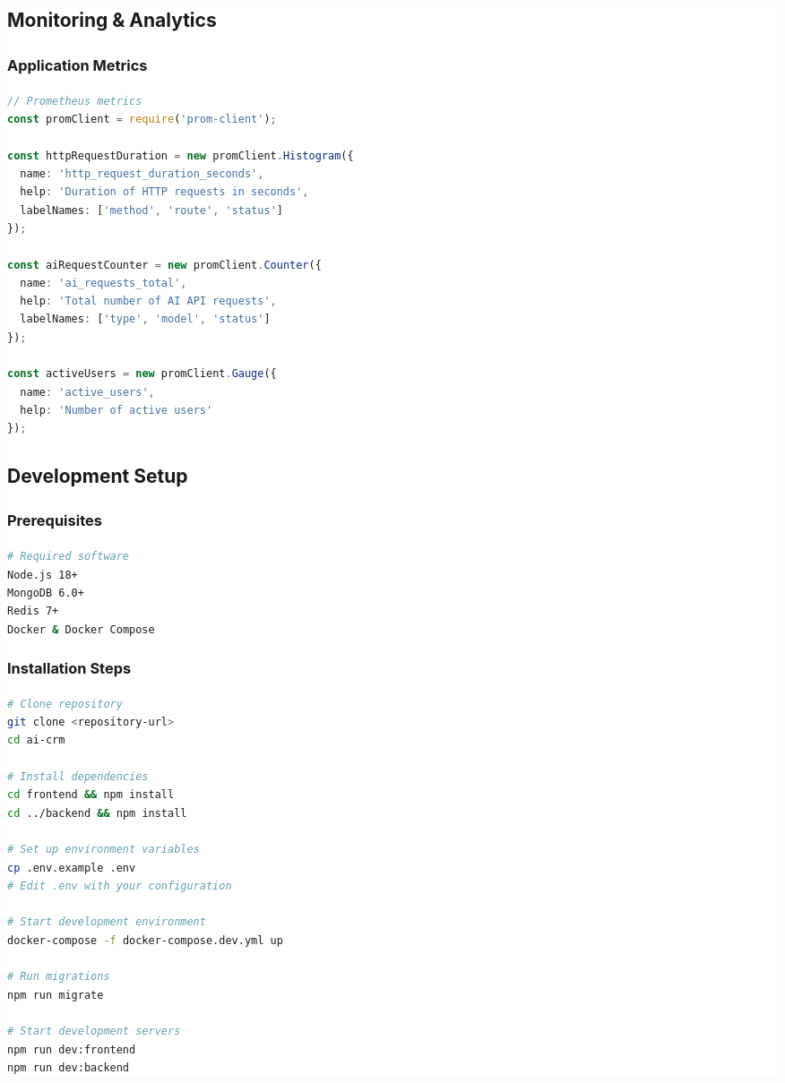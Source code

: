 ## Monitoring & Analytics

### Application Metrics
```typescript
// Prometheus metrics
const promClient = require('prom-client');

const httpRequestDuration = new promClient.Histogram({
  name: 'http_request_duration_seconds',
  help: 'Duration of HTTP requests in seconds',
  labelNames: ['method', 'route', 'status']
});

const aiRequestCounter = new promClient.Counter({
  name: 'ai_requests_total',
  help: 'Total number of AI API requests',
  labelNames: ['type', 'model', 'status']
});

const activeUsers = new promClient.Gauge({
  name: 'active_users',
  help: 'Number of active users'
});
```

## Development Setup

### Prerequisites
```bash
# Required software
Node.js 18+
MongoDB 6.0+
Redis 7+
Docker & Docker Compose
```

### Installation Steps
```bash
# Clone repository
git clone <repository-url>
cd ai-crm

# Install dependencies
cd frontend && npm install
cd ../backend && npm install

# Set up environment variables
cp .env.example .env
# Edit .env with your configuration

# Start development environment
docker-compose -f docker-compose.dev.yml up

# Run migrations
npm run migrate

# Start development servers
npm run dev:frontend
npm run dev:backend
```
